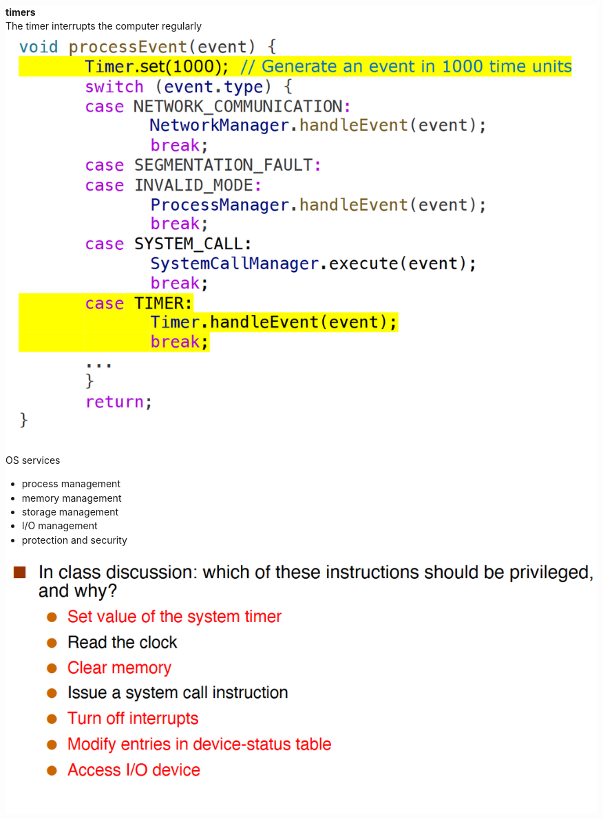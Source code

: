 **timers**  
The timer interrupts the computer regularly  
![alt text](image/image-16.png)

OS services  

- process management  
- memory management  
- storage management  
- I/O management  
- protection and security  
  
![alt text](image/image-17.png)
